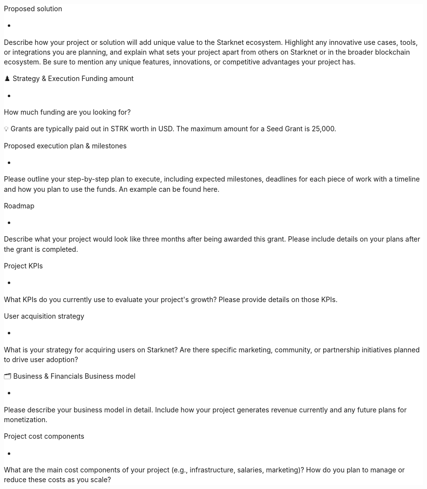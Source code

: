 

Proposed solution

*
Describe how your project or solution will add unique value to the Starknet ecosystem. Highlight any innovative use cases, tools, or integrations you are planning, and explain what sets your project apart from others on Starknet or in the broader blockchain ecosystem. Be sure to mention any unique features, innovations, or competitive advantages your project has.



♟️ Strategy & Execution 
Funding amount

*
How much funding are you looking for? 

💡 Grants are typically paid out in STRK worth in USD. The maximum amount for a Seed Grant is 25,000. 

Proposed execution plan & milestones

*
Please outline your step-by-step plan to execute, including expected milestones, deadlines for each piece of work with a timeline and how you plan to use the funds. An example can be found here.



Roadmap

*
Describe what your project would look like three months after being awarded this grant. Please include details on your plans after the grant is completed.



Project KPIs

*
What KPIs do you currently use to evaluate your project's growth? Please provide details on those KPIs.



User acquisition strategy

*
What is your strategy for acquiring users on Starknet? Are there specific marketing, community, or partnership initiatives planned to drive user adoption?



🗂️ Business & Financials 
Business model

*
Please describe your business model in detail. Include how your project generates revenue currently and any future plans for monetization.



Project cost components

*
What are the main cost components of your project (e.g., infrastructure, salaries, marketing)? How do you plan to manage or reduce these costs as you scale?
